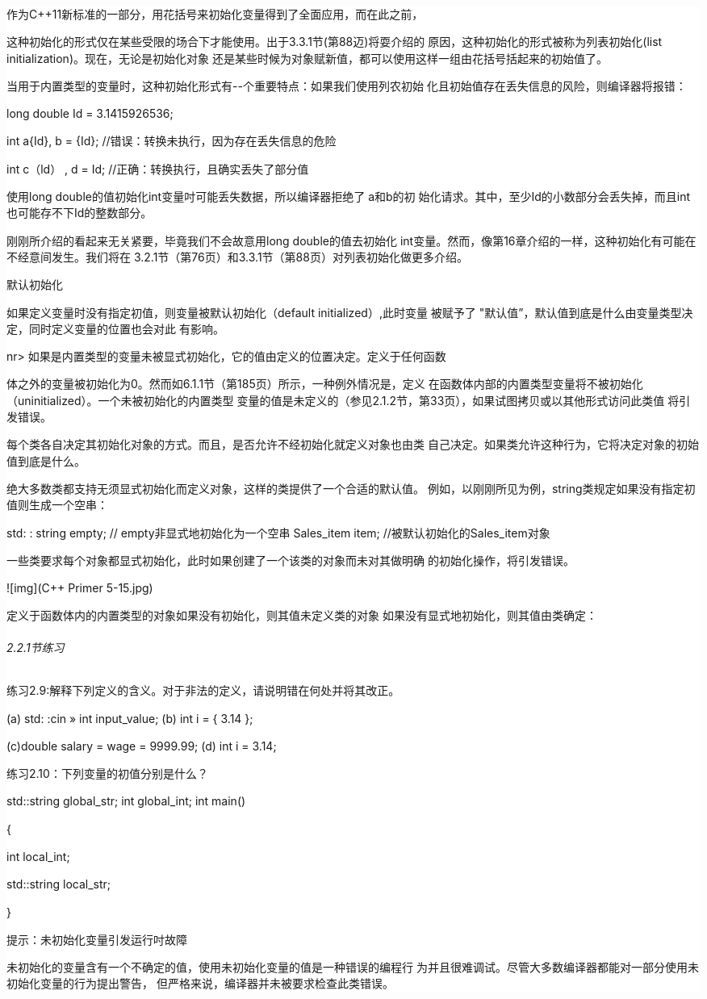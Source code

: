 作为C++11新标准的一部分，用花括号来初始化变量得到了全面应用，而在此之前，

这种初始化的形式仅在某些受限的场合下才能使用。出于3.3.1节(第88迈)将耍介绍的 原因，这种初始化的形式被称为列表初始化(list initialization)。现在，无论是初始化对象 还是某些时候为对象赋新值，都可以使用这样一组由花括号括起来的初始值了。

当用于内置类型的变量时，这种初始化形式有--个重要特点：如果我们使用列农初始 化且初始值存在丢失信息的风险，则编译器将报错：

long double Id = 3.1415926536;

int a{Id}, b = {Id};    //错误：转换未执行，因为存在丢失信息的危险

int c（ld） , d = Id;    //正确：转换执行，且确实丢失了部分值

使用long double的值初始化int变量吋可能丢失数据，所以编译器拒绝了 a和b的初 始化请求。其中，至少Id的小数部分会丢失掉，而且int也可能存不下Id的整数部分。

刚刚所介绍的看起来无关紧要，毕竟我们不会故意用long double的值去初始化 int变量。然而，像第16章介绍的一样，这种初始化有可能在不经意间发生。我们将在 3.2.1节（第76页）和3.3.1节（第88页）对列表初始化做更多介绍。

默认初始化

如果定义变量时没有指定初值，则变量被默认初始化（default initialized）,此时变量 被赋予了 "默认值”，默认值到底是什么由变量类型决定，同时定义变量的位置也会对此 有影响。

nr>    如果是内置类型的变量未被显式初始化，它的值由定义的位置决定。定义于任何函数

体之外的变量被初始化为0。然而如6.1.1节（第185页）所示，一种例外情况是，定义 在函数体内部的内置类型变量将不被初始化（uninitialized）。一个未被初始化的内置类型 变量的值是未定义的（参见2.1.2节，第33页），如果试图拷贝或以其他形式访问此类值 将引发错误。

每个类各自决定其初始化对象的方式。而且，是否允许不经初始化就定义对象也由类 自己决定。如果类允许这种行为，它将决定对象的初始值到底是什么。

绝大多数类都支持无须显式初始化而定义对象，这样的类提供了一个合适的默认值。 例如，以刚刚所见为例，string类规定如果没有指定初值则生成一个空串：

std: : string empty; // empty非显式地初始化为一个空串 Sales_item item;    //被默认初始化的Sales_item对象

一些类要求每个对象都显式初始化，此时如果创建了一个该类的对象而未对其做明确 的初始化操作，将引发错误。

![img](C++  Primer 5-15.jpg)



定义于函数体内的内置类型的对象如果没有初始化，则其值未定义类的对象 如果没有显式地初始化，则其值由类确定：

###### 2.2.1节练习

练习2.9:解释下列定义的含义。对于非法的定义，请说明错在何处并将其改正。

(a) std: :cin » int input_value;    (b) int i = { 3.14 };

(c)double salary = wage = 9999.99; (d) int i = 3.14;

练习2.10：下列变量的初值分别是什么？

std::string global_str; int global_int; int main()

{

int local_int;

std::string local_str;

}

提示：未初始化变量引发运行吋故障

未初始化的变量含有一个不确定的值，使用未初始化变量的值是一种错误的编程行 为并且很难调试。尽管大多数编译器都能对一部分使用未初始化变量的行为提出警告， 但严格来说，编译器并未被要求检查此类错误。

